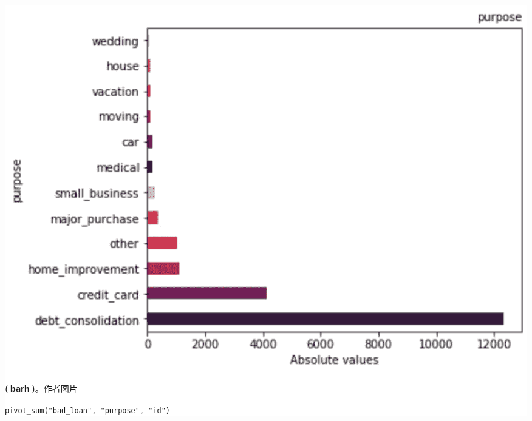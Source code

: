 ![](img/33f44a4eafcf755ae97a0067856953d8.png)

( **barh** )。作者图片

```
pivot_sum("bad_loan", "purpose", "id")
```
